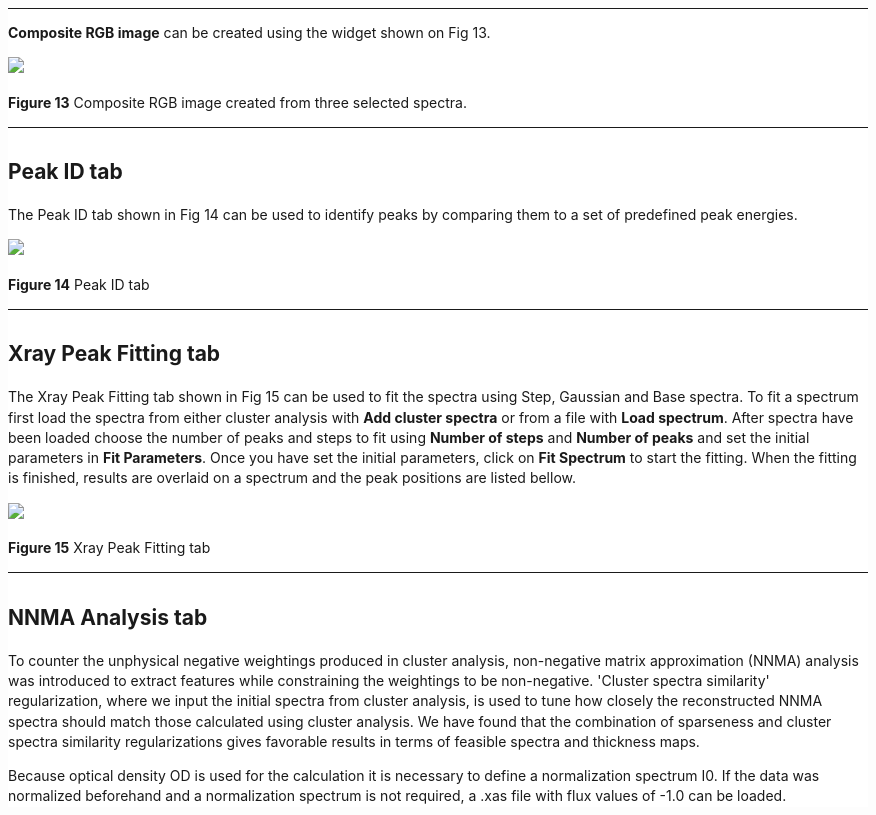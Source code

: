 ----

**Composite RGB image** can be created using the widget shown on Fig 13. 


![](images/Mantis_ss12.png)

**Figure 13** Composite RGB image created from three selected spectra.

----


## Peak ID tab

The Peak ID tab shown in Fig 14 can be used to identify peaks by comparing them to a set of predefined peak energies. 

![](images/Mantis_ss13.png)

**Figure 14** Peak ID tab

----


## Xray Peak Fitting tab

The Xray Peak Fitting tab shown in Fig 15 can be used to fit the spectra using Step, Gaussian and Base spectra. To fit a spectrum first load the spectra from either cluster analysis with **Add cluster spectra** or from a file with **Load spectrum**. After spectra have been loaded choose the number of peaks and steps to fit using **Number of steps** and **Number of peaks** and set the initial parameters in **Fit Parameters**. Once you have set the initial parameters, click on **Fit Spectrum** to start the fitting. When the fitting is finished, results are overlaid on a spectrum and the peak positions are listed bellow.  

![](images/Mantis_ss14.png)

**Figure 15** Xray Peak Fitting tab

----



## NNMA Analysis tab

To counter the unphysical negative weightings produced in cluster analysis, non-negative matrix approximation (NNMA) analysis was introduced to extract features while constraining the weightings to be non-negative. 'Cluster spectra similarity' regularization, where we input the initial spectra from cluster analysis, is used to tune how closely the reconstructed NNMA spectra should match those calculated using cluster analysis.  We have found that the combination of sparseness and cluster spectra similarity regularizations gives favorable results in terms of feasible spectra and thickness maps. 

Because optical density OD is used for the calculation it is necessary to define a normalization spectrum I0. If the data was normalized beforehand and a normalization spectrum is not required, a .xas file with flux values of -1.0 can be loaded.
